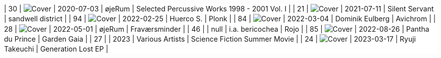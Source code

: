 | 30 | ![Cover](https://i.discogs.com/-RgTvNTaPBOsPTxMK6VGrQlrZfEfnMc5uGwrJIvaXDw/rs:fit/g:sm/q:40/h:150/w:150/czM6Ly9kaXNjb2dz/LWRhdGFiYXNlLWlt/YWdlcy9SLTE1NzEw/NzY3LTE1OTYzNzQx/NzAtMjcwNy5qcGVn.jpeg) | 2020-07-03 | øjeRum | Selected Percussive Works 1998 - 2001 Vol. I |
| 21 | ![Cover](https://i.discogs.com/diolJMRp1WmM0rbFqX4nBwO2xwDrtvWJUORmTgabrpA/rs:fit/g:sm/q:40/h:150/w:150/czM6Ly9kaXNjb2dz/LWRhdGFiYXNlLWlt/YWdlcy9SLTI0MTgy/NTkxLTE2NjAzMzQw/MzYtNjMyMC5wbmc.jpeg) | 2021-07-11 | Silent Servant | sandwell district |
| 94 | ![Cover](https://i.discogs.com/fkJxleNJ4vhYdvZwWrTXyFqlOr-OSjRK2ebqg0NDnW0/rs:fit/g:sm/q:40/h:150/w:150/czM6Ly9kaXNjb2dz/LWRhdGFiYXNlLWlt/YWdlcy9SLTIyMjk1/ODAwLTE2NDU3NzY0/NTktNjQ2NS5qcGVn.jpeg) | 2022-02-25 | Huerco S. | Plonk |
| 84 | ![Cover](https://i.discogs.com/XYOBPIVBS7mqUiqoBWWxOXuTGTUVX6h6PYg49xBX-qs/rs:fit/g:sm/q:40/h:150/w:150/czM6Ly9kaXNjb2dz/LWRhdGFiYXNlLWlt/YWdlcy9SLTI4NzA4/NDAtMTMwNDkzNTI4/MS5qcGVn.jpeg) | 2022-03-04 | Dominik Eulberg | Avichrom |
| 28 | ![Cover](https://i.discogs.com/lZ2BJZKcpAeCqpfFDsGpDMRUz0nghDc3OwyRpAVIqRA/rs:fit/g:sm/q:40/h:150/w:150/czM6Ly9kaXNjb2dz/LWRhdGFiYXNlLWlt/YWdlcy9SLTE1MjY4/MDQzLTE1ODg5NDU5/MDYtNDEzMS5qcGVn.jpeg) | 2022-05-01 | øjeRum | Fraværsminder |
| 46 |  | null | i.a. bericochea | Rojo |
| 85 | ![Cover](https://i.discogs.com/dDA5oMYk4TKyECwTGrdWSq8_iAbRqt47ExdwvheR_Bw/rs:fit/g:sm/q:40/h:150/w:150/czM6Ly9kaXNjb2dz/LWRhdGFiYXNlLWlt/YWdlcy9SLTI0MzI3/MDI2LTE2NjE1NjQz/MzgtNzM2Ny5qcGVn.jpeg) | 2022-08-26 | Pantha du Prince | Garden Gaia |
| 27 |  | 2023 | Various Artists | Science Fiction Summer Movie |
| 24 | ![Cover](https://i.discogs.com/pDFXqB7-jnpkZHhp1KbL8E8jw-v-HyvcSO58n0_ywJM/rs:fit/g:sm/q:40/h:150/w:150/czM6Ly9kaXNjb2dz/LWRhdGFiYXNlLWlt/YWdlcy9SLTI2NDQ4/MjYzLTE2OTE4MDAw/MjgtOTIzNi5qcGVn.jpeg) | 2023-03-17 | Ryuji Takeuchi | Generation Lost EP |